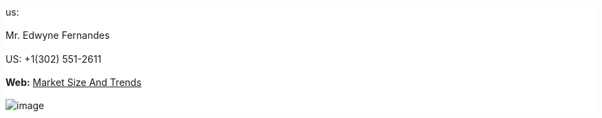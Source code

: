 us:</span></strong></p></div><div class="" data-test-id=""><p><span class="">Mr. Edwyne Fernandes</span></p></div><div class="" data-test-id=""><p><span class="">US: +1(302) 551-2611<br /></span></p><p><span class=""><strong>Web:</strong> <a href="https://www.marketsizeandtrends.com/" target="_blank">Market Size And Trends</a></span></p></div>
![image](https://github.com/user-attachments/assets/2d9e0817-e59e-4440-ac57-fe71a19ac52c)
